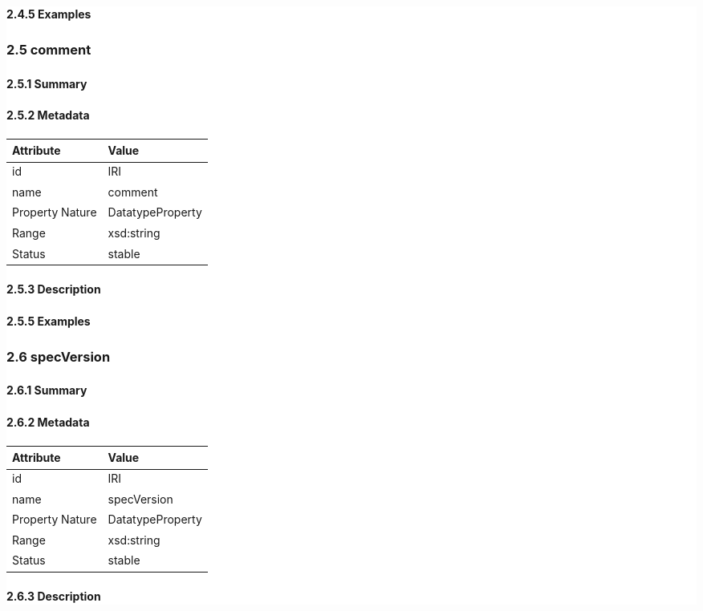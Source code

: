 #### 2.4.5 Examples

<This section provides any relevant serialized examples of this property.>


### 2.5 comment

#### 2.5.1 Summary

<Brief summary description of the purpose and semantic meaning of the property.>

#### 2.5.2 Metadata

| Attribute | Value |
|:--|:--|
| id | IRI |
| name | comment|
| Property Nature | DatatypeProperty |
| Range | xsd:string |
| Status | stable |

#### 2.5.3 Description

<Full description of the purpose and semantic meaning of the property.>

#### 2.5.5 Examples

<This section provides any relevant serialized examples of this property.>


### 2.6 specVersion

#### 2.6.1 Summary

<Brief summary description of the purpose and semantic meaning of the property.>

#### 2.6.2 Metadata

| Attribute | Value |
|:--|:--|
| id | IRI |
| name | specVersion |
| Property Nature | DatatypeProperty |
| Range | xsd:string |
| Status | stable |

#### 2.6.3 Description
